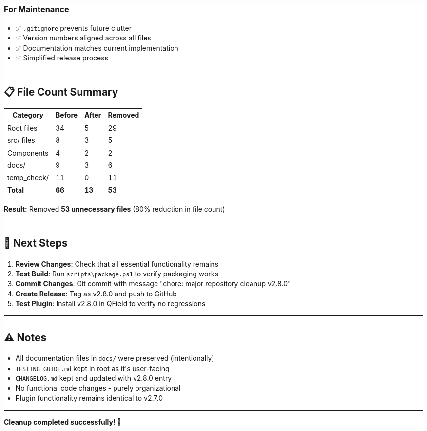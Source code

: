 ### For Maintenance
- ✅ `.gitignore` prevents future clutter
- ✅ Version numbers aligned across all files
- ✅ Documentation matches current implementation
- ✅ Simplified release process

---

## 📋 File Count Summary

| Category | Before | After | Removed |
|----------|--------|-------|---------|
| Root files | 34 | 5 | 29 |
| src/ files | 8 | 3 | 5 |
| Components | 4 | 2 | 2 |
| docs/ | 9 | 3 | 6 |
| temp_check/ | 11 | 0 | 11 |
| **Total** | **66** | **13** | **53** |

**Result:** Removed **53 unnecessary files** (80% reduction in file count)

---

## 🚀 Next Steps

1. **Review Changes**: Check that all essential functionality remains
2. **Test Build**: Run `scripts\package.ps1` to verify packaging works
3. **Commit Changes**: Git commit with message "chore: major repository cleanup v2.8.0"
4. **Create Release**: Tag as v2.8.0 and push to GitHub
5. **Test Plugin**: Install v2.8.0 in QField to verify no regressions

---

## ⚠️ Notes

- All documentation files in `docs/` were preserved (intentionally)
- `TESTING_GUIDE.md` kept in root as it's user-facing
- `CHANGELOG.md` kept and updated with v2.8.0 entry
- No functional code changes - purely organizational
- Plugin functionality remains identical to v2.7.0

---

**Cleanup completed successfully! 🎉**
